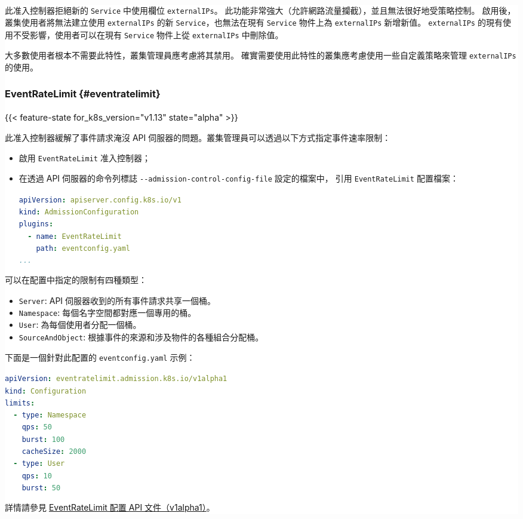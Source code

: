 
此准入控制器拒絕新的 `Service` 中使用欄位 `externalIPs`。
此功能非常強大（允許網路流量攔截），並且無法很好地受策略控制。
啟用後，叢集使用者將無法建立使用 `externalIPs` 的新 `Service`，也無法在現有
`Service` 物件上為 `externalIPs` 新增新值。
`externalIPs` 的現有使用不受影響，使用者可以在現有 `Service` 物件上從
`externalIPs` 中刪除值。


大多數使用者根本不需要此特性，叢集管理員應考慮將其禁用。
確實需要使用此特性的叢集應考慮使用一些自定義策略來管理 `externalIPs` 的使用。

### EventRateLimit {#eventratelimit} 

{{< feature-state for_k8s_version="v1.13" state="alpha" >}}


此准入控制器緩解了事件請求淹沒 API 伺服器的問題。叢集管理員可以透過以下方式指定事件速率限制：


* 啟用 `EventRateLimit` 准入控制器；
* 在透過 API 伺服器的命令列標誌 `--admission-control-config-file` 設定的檔案中，
  引用 `EventRateLimit` 配置檔案：

  ```yaml
  apiVersion: apiserver.config.k8s.io/v1
  kind: AdmissionConfiguration
  plugins:
    - name: EventRateLimit
      path: eventconfig.yaml
  ...
  ```


可以在配置中指定的限制有四種類型：


* `Server`: API 伺服器收到的所有事件請求共享一個桶。
* `Namespace`: 每個名字空間都對應一個專用的桶。
* `User`: 為每個使用者分配一個桶。
* `SourceAndObject`: 根據事件的來源和涉及物件的各種組合分配桶。


下面是一個針對此配置的 `eventconfig.yaml` 示例：

```yaml
apiVersion: eventratelimit.admission.k8s.io/v1alpha1
kind: Configuration
limits:
  - type: Namespace
    qps: 50
    burst: 100
    cacheSize: 2000
  - type: User
    qps: 10
    burst: 50
```


詳情請參見
[EventRateLimit 配置 API 文件（v1alpha1）](/zh-cn/docs/reference/config-api/apiserver-eventratelimit.v1alpha1/)。
